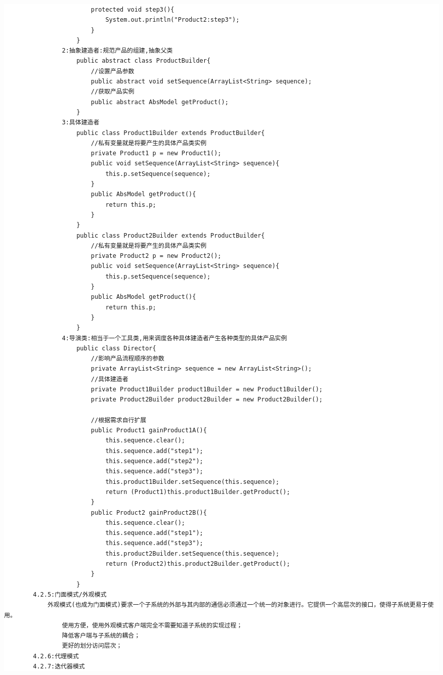 							protected void step3(){
								System.out.println("Product2:step3");
							}
						}
					2:抽象建造者:规范产品的组建,抽象父类
						public abstract class ProductBuilder{
							//设置产品参数
							public abstract void setSequence(ArrayList<String> sequence);
							//获取产品实例
							public abstract AbsModel getProduct();
						}
					3:具体建造者
						public class Product1Builder extends ProductBuilder{
							//私有变量就是将要产生的具体产品类实例
							private Product1 p = new Product1();
							public void setSequence(ArrayList<String> sequence){
								this.p.setSequence(sequence);
							}
							public AbsModel getProduct(){
								return this.p;
							}
						}
						public class Product2Builder extends ProductBuilder{
							//私有变量就是将要产生的具体产品类实例
							private Product2 p = new Product2();
							public void setSequence(ArrayList<String> sequence){
								this.p.setSequence(sequence);
							}
							public AbsModel getProduct(){
								return this.p;
							}
						}
					4:导演类:相当于一个工具类,用来调度各种具体建造者产生各种类型的具体产品实例
						public class Director{
							//影响产品流程顺序的参数
							private ArrayList<String> sequence = new ArrayList<String>();
							//具体建造者
							private Product1Builder product1Builder = new Product1Builder();
							private Product2Builder product2Builder = new Product2Builder();

							//根据需求自行扩展
							public Product1 gainProduct1A(){
								this.sequence.clear();
								this.sequence.add("step1");
								this.sequence.add("step2");
								this.sequence.add("step3");
								this.product1Builder.setSequence(this.sequence);
								return (Product1)this.product1Builder.getProduct();
							}
							public Product2 gainProduct2B(){
								this.sequence.clear();
								this.sequence.add("step1");
								this.sequence.add("step3");
								this.product2Builder.setSequence(this.sequence);
								return (Product2)this.product2Builder.getProduct();
							}
						}
			4.2.5:门面模式/外观模式
				外观模式(也成为门面模式)要求一个子系统的外部与其内部的通信必须通过一个统一的对象进行。它提供一个高层次的接口，使得子系统更易于使用。
					使用方便，使用外观模式客户端完全不需要知道子系统的实现过程；
					降低客户端与子系统的耦合；
					更好的划分访问层次；
			4.2.6:代理模式
			4.2.7:迭代器模式
